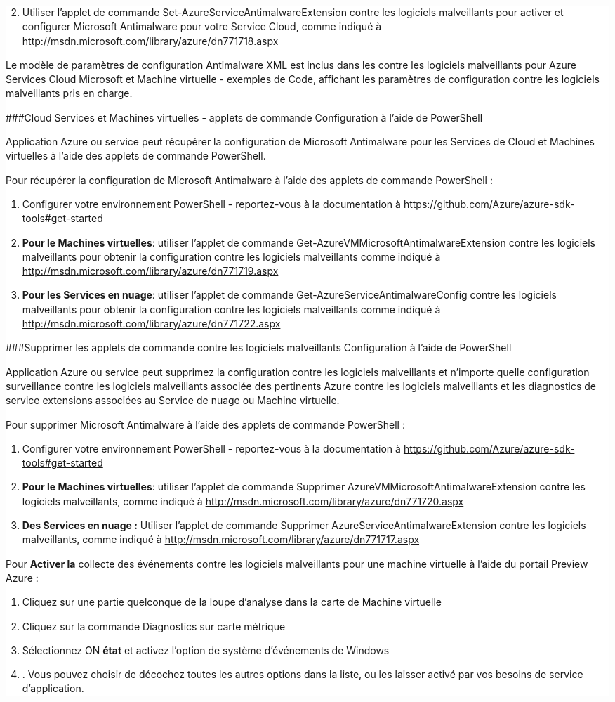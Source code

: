 2.  Utiliser l’applet de commande Set-AzureServiceAntimalwareExtension contre les logiciels malveillants pour activer et configurer Microsoft Antimalware pour votre Service Cloud, comme indiqué à <http://msdn.microsoft.com/library/azure/dn771718.aspx>

Le modèle de paramètres de configuration Antimalware XML est inclus dans les [contre les logiciels malveillants pour Azure Services Cloud Microsoft et Machine virtuelle - exemples de Code](http://aka.ms/amazsamples "contre les logiciels malveillants pour Azure Services Cloud Microsoft et Machine virtuelle - exemples de Code"), affichant les paramètres de configuration contre les logiciels malveillants pris en charge.

###<a name="cloud-services-and-virtual-machines---configuration-using-powershell-cmdlets"></a>Cloud Services et Machines virtuelles - applets de commande Configuration à l’aide de PowerShell

Application Azure ou service peut récupérer la configuration de Microsoft Antimalware pour les Services de Cloud et Machines virtuelles à l’aide des applets de commande PowerShell.

Pour récupérer la configuration de Microsoft Antimalware à l’aide des applets de commande PowerShell :

1.  Configurer votre environnement PowerShell - reportez-vous à la documentation à <https://github.com/Azure/azure-sdk-tools#get-started>

2.  **Pour le Machines virtuelles**: utiliser l’applet de commande Get-AzureVMMicrosoftAntimalwareExtension contre les logiciels malveillants pour obtenir la configuration contre les logiciels malveillants comme indiqué à <http://msdn.microsoft.com/library/azure/dn771719.aspx>

3.  **Pour les Services en nuage**: utiliser l’applet de commande Get-AzureServiceAntimalwareConfig contre les logiciels malveillants pour obtenir la configuration contre les logiciels malveillants comme indiqué à <http://msdn.microsoft.com/library/azure/dn771722.aspx>

###<a name="remove-antimalware-configuration-using-powershell-cmdlets"></a>Supprimer les applets de commande contre les logiciels malveillants Configuration à l’aide de PowerShell

Application Azure ou service peut supprimez la configuration contre les logiciels malveillants et n’importe quelle configuration surveillance contre les logiciels malveillants associée des pertinents Azure contre les logiciels malveillants et les diagnostics de service extensions associées au Service de nuage ou Machine virtuelle.

Pour supprimer Microsoft Antimalware à l’aide des applets de commande PowerShell :

1.  Configurer votre environnement PowerShell - reportez-vous à la documentation à <https://github.com/Azure/azure-sdk-tools#get-started>

2.  **Pour le Machines virtuelles**: utiliser l’applet de commande Supprimer AzureVMMicrosoftAntimalwareExtension contre les logiciels malveillants, comme indiqué à <http://msdn.microsoft.com/library/azure/dn771720.aspx>

3.  **Des Services en nuage :** Utiliser l’applet de commande Supprimer AzureServiceAntimalwareExtension contre les logiciels malveillants, comme indiqué à <http://msdn.microsoft.com/library/azure/dn771717.aspx>

Pour **Activer la** collecte des événements contre les logiciels malveillants pour une machine virtuelle à l’aide du portail Preview Azure :

1.  Cliquez sur une partie quelconque de la loupe d’analyse dans la carte de Machine virtuelle

2.  Cliquez sur la commande Diagnostics sur carte métrique

3.  Sélectionnez ON **état** et activez l’option de système d’événements de Windows 
4.  . Vous pouvez choisir de décochez toutes les autres options dans la liste, ou les laisser activé par vos besoins de service d’application.

